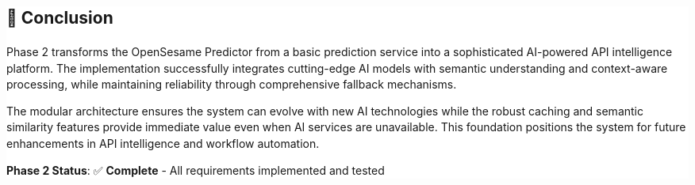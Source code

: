 ## 🎉 Conclusion

Phase 2 transforms the OpenSesame Predictor from a basic prediction service into a sophisticated AI-powered API intelligence platform. The implementation successfully integrates cutting-edge AI models with semantic understanding and context-aware processing, while maintaining reliability through comprehensive fallback mechanisms.

The modular architecture ensures the system can evolve with new AI technologies while the robust caching and semantic similarity features provide immediate value even when AI services are unavailable. This foundation positions the system for future enhancements in API intelligence and workflow automation.

**Phase 2 Status**: ✅ **Complete** - All requirements implemented and tested
